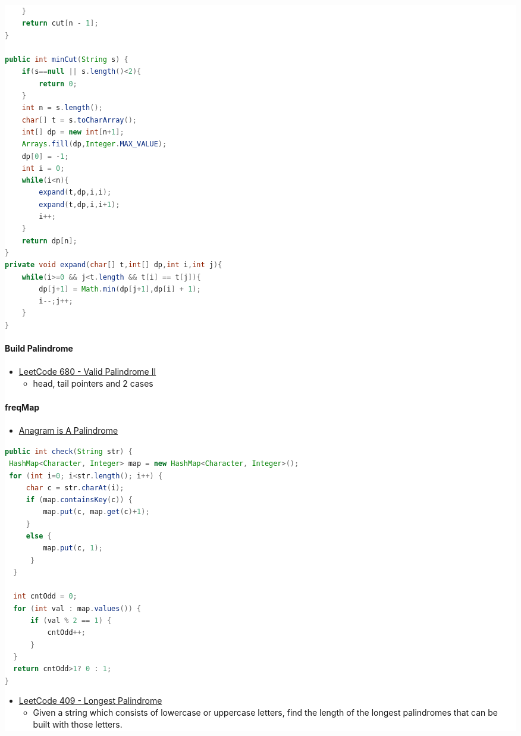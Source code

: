 ```Java
    }
    return cut[n - 1];
}

public int minCut(String s) {
    if(s==null || s.length()<2){
        return 0;
    }
    int n = s.length();
    char[] t = s.toCharArray();
    int[] dp = new int[n+1];
    Arrays.fill(dp,Integer.MAX_VALUE);
    dp[0] = -1;
    int i = 0;
    while(i<n){
        expand(t,dp,i,i);
        expand(t,dp,i,i+1);
        i++;
    }
    return dp[n];
}
private void expand(char[] t,int[] dp,int i,int j){
    while(i>=0 && j<t.length && t[i] == t[j]){
        dp[j+1] = Math.min(dp[j+1],dp[i] + 1);
        i--;j++;
    }
}
```

#### Build Palindrome
- [LeetCode 680 - Valid Palindrome II](https://leetcode.com/problems/valid-palindrome-ii/discuss/107714/Java-solution-isPalindrome)
  - head, tail pointers and 2 cases

#### freqMap
- [Anagram is A Palindrome](https://www.cnblogs.com/EdwardLiu/p/4323200.html)
```java
public int check(String str) {
 HashMap<Character, Integer> map = new HashMap<Character, Integer>();
 for (int i=0; i<str.length(); i++) {
     char c = str.charAt(i);
     if (map.containsKey(c)) {
         map.put(c, map.get(c)+1);
     }
     else {
         map.put(c, 1);
      }
  }

  int cntOdd = 0;
  for (int val : map.values()) {
      if (val % 2 == 1) {
          cntOdd++;
      }
  }
  return cntOdd>1? 0 : 1;
}
```
- [LeetCode 409 - Longest Palindrome](https://leetcode.com/problems/longest-palindrome/discuss/89604/Simple-HashSet-solution-Java)
  - Given a string which consists of lowercase or uppercase letters, find the length of the longest palindromes that can be built with those letters.